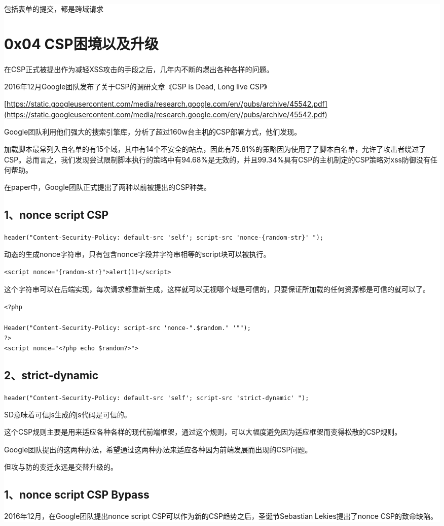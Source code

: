包括表单的提交，都是跨域请求

# 0x04 CSP困境以及升级

在CSP正式被提出作为减轻XSS攻击的手段之后，几年内不断的爆出各种各样的问题。

2016年12月Google团队发布了关于CSP的调研文章《CSP is Dead, Long live CSP》

[https://static.googleusercontent.com/media/research.google.com/en//pubs/archive/45542.pdf](https://static.googleusercontent.com/media/research.google.com/en//pubs/archive/45542.pdf)

Google团队利用他们强大的搜索引擎库，分析了超过160w台主机的CSP部署方式，他们发现。

加载脚本最常列入白名单的有15个域，其中有14个不安全的站点，因此有75.81%的策略因为使用了了脚本白名单，允许了攻击者绕过了CSP。总而言之，我们发现尝试限制脚本执行的策略中有94.68%是无效的，并且99.34%具有CSP的主机制定的CSP策略对xss防御没有任何帮助。

在paper中，Google团队正式提出了两种以前被提出的CSP种类。

## 1、nonce script CSP

```
header("Content-Security-Policy: default-src 'self'; script-src 'nonce-{random-str}' ");
```

动态的生成nonce字符串，只有包含nonce字段并字符串相等的script块可以被执行。

```
<script nonce="{random-str}">alert(1)</script>
```

这个字符串可以在后端实现，每次请求都重新生成，这样就可以无视哪个域是可信的，只要保证所加载的任何资源都是可信的就可以了。

```
<?php

Header("Content-Security-Policy: script-src 'nonce-".$random." '"");
?>
<script nonce="<?php echo $random?>">
```

## 2、strict-dynamic

```
header("Content-Security-Policy: default-src 'self'; script-src 'strict-dynamic' ");
```

SD意味着可信js生成的js代码是可信的。

这个CSP规则主要是用来适应各种各样的现代前端框架，通过这个规则，可以大幅度避免因为适应框架而变得松散的CSP规则。

Google团队提出的这两种办法，希望通过这两种办法来适应各种因为前端发展而出现的CSP问题。

但攻与防的变迁永远是交替升级的。

## 1、nonce script CSP Bypass

2016年12月，在Google团队提出nonce script CSP可以作为新的CSP趋势之后，圣诞节Sebastian Lekies提出了nonce CSP的致命缺陷。
